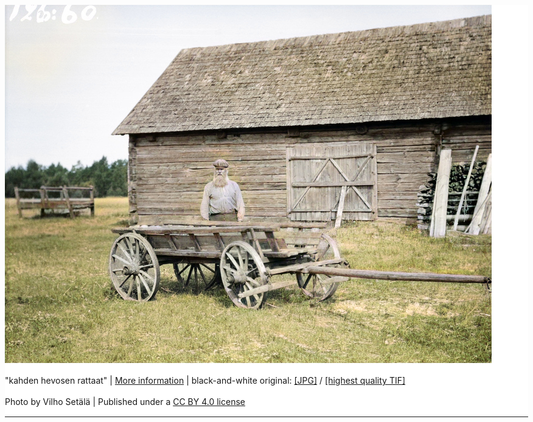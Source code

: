 ![kahden hevosen rattaat](images/museovirasto.3DAC7BDC6231B674580EC90FD6F02A99.jpg)

"kahden hevosen rattaat"
| [More information](https://finna.fi/Record/museovirasto.3DAC7BDC6231B674580EC90FD6F02A99?lng=en-gb) | black-and-white original: [[JPG]](https://www.finna.fi/Cover/Show?id=museovirasto.3DAC7BDC6231B674580EC90FD6F02A99&index=0&size=large&source=Solr) / [[highest quality TIF]](https://finna.fi/Cover/Download?id=museovirasto.3DAC7BDC6231B674580EC90FD6F02A99&index=0&size=original&format=tif)

Photo by Vilho Setälä
| Published under a [CC BY 4.0 license](http://creativecommons.org/licenses/by/4.0/deed.en)

----
